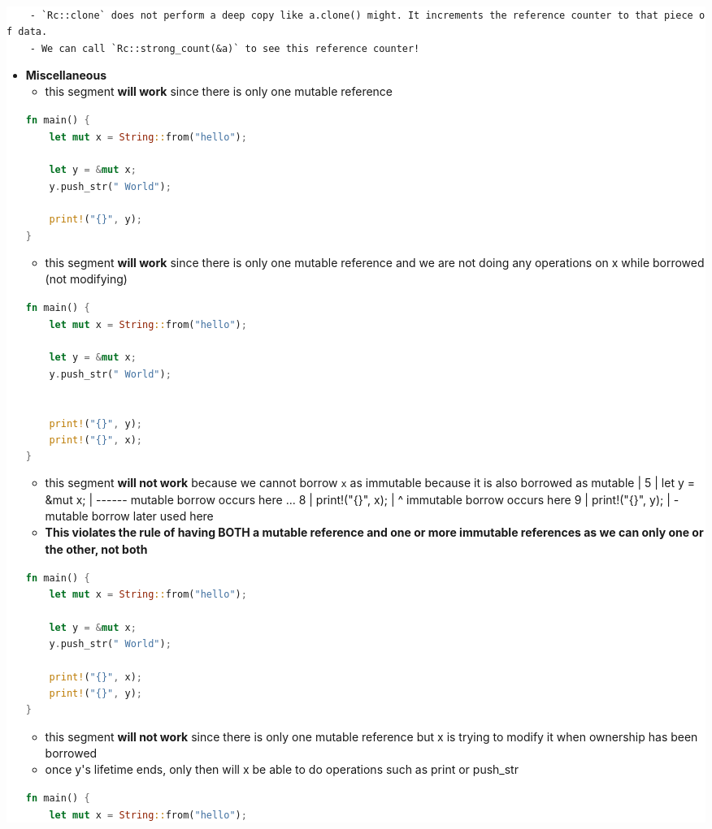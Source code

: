         - `Rc::clone` does not perform a deep copy like a.clone() might. It increments the reference counter to that piece of data.
        - We can call `Rc::strong_count(&a)` to see this reference counter!
    
- **Miscellaneous** 
    - this segment **will work** since there is only one mutable reference
    ```rust
    fn main() {
        let mut x = String::from("hello");

        let y = &mut x; 
        y.push_str(" World");

        print!("{}", y);
    }
    ```
    - this segment **will work** since there is only one mutable reference and we are not doing any operations on x while borrowed (not modifying)
    ```rust 
    fn main() {
        let mut x = String::from("hello");

        let y = &mut x; 
        y.push_str(" World");
     

        print!("{}", y);
        print!("{}", x);
    }
    ```
    - this segment **will not work** because we cannot borrow `x` as immutable because it is also borrowed as mutable
  |
5 |         let y = &mut x; 
  |                 ------ mutable borrow occurs here
...
8 |         print!("{}", x);
  |                      ^ immutable borrow occurs here
9 |         print!("{}", y);
  |                      - mutable borrow later used here
   - **This violates the rule of having BOTH a mutable reference and one or more immutable references as we can only one or the other, not both**
    ```rust 
    fn main() {
        let mut x = String::from("hello");

        let y = &mut x; 
        y.push_str(" World");
     
        print!("{}", x);
        print!("{}", y);
    }
    ```
    - this segment **will not work** since there is only one mutable reference but x is trying to modify it when ownership has been borrowed
    - once y's lifetime ends, only then will x be able to do operations such as print or push_str 
    ```rust 
    fn main() {
        let mut x = String::from("hello");
